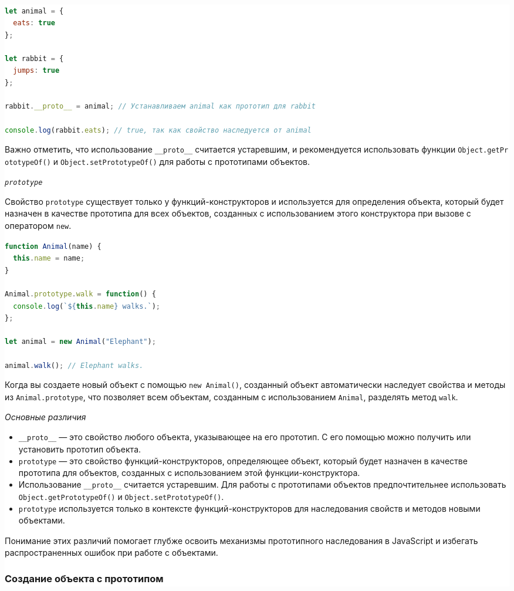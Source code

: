 ```javascript
let animal = {
  eats: true
};

let rabbit = {
  jumps: true
};

rabbit.__proto__ = animal; // Устанавливаем animal как прототип для rabbit

console.log(rabbit.eats); // true, так как свойство наследуется от animal
```

Важно отметить, что использование `__proto__` считается устаревшим, и рекомендуется использовать функции `Object.getPrototypeOf()` и `Object.setPrototypeOf()` для работы с прототипами объектов.

*`prototype`*

Свойство `prototype` существует только у функций-конструкторов и используется для определения объекта, который будет назначен в качестве прототипа для всех объектов, созданных с использованием этого конструктора при вызове с оператором `new`.

```javascript
function Animal(name) {
  this.name = name;
}

Animal.prototype.walk = function() {
  console.log(`${this.name} walks.`);
};

let animal = new Animal("Elephant");

animal.walk(); // Elephant walks.
```

Когда вы создаете новый объект с помощью `new Animal()`, созданный объект автоматически наследует свойства и методы из `Animal.prototype`, что позволяет всем объектам, созданным с использованием `Animal`, разделять метод `walk`.

*Основные различия*

- `__proto__` — это свойство любого объекта, указывающее на его прототип. С его помощью можно получить или установить прототип объекта.
- `prototype` — это свойство функций-конструкторов, определяющее объект, который будет назначен в качестве прототипа для объектов, созданных с использованием этой функции-конструктора.
- Использование `__proto__` считается устаревшим. Для работы с прототипами объектов предпочтительнее использовать `Object.getPrototypeOf()` и `Object.setPrototypeOf()`.
- `prototype` используется только в контексте функций-конструкторов для наследования свойств и методов новыми объектами.

Понимание этих различий помогает глубже освоить механизмы прототипного наследования в JavaScript и избегать распространенных ошибок при работе с объектами.

### Создание объекта с прототипом
